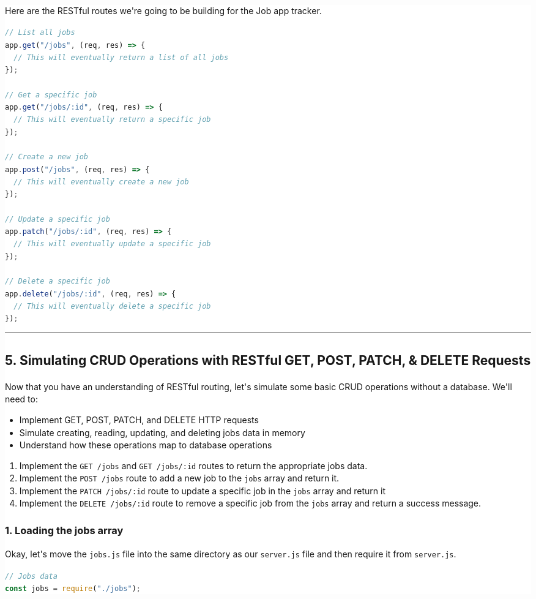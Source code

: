 Here are the RESTful routes we're going to be building for the Job app tracker.

```javascript
// List all jobs
app.get("/jobs", (req, res) => {
  // This will eventually return a list of all jobs
});

// Get a specific job
app.get("/jobs/:id", (req, res) => {
  // This will eventually return a specific job
});

// Create a new job
app.post("/jobs", (req, res) => {
  // This will eventually create a new job
});

// Update a specific job
app.patch("/jobs/:id", (req, res) => {
  // This will eventually update a specific job
});

// Delete a specific job
app.delete("/jobs/:id", (req, res) => {
  // This will eventually delete a specific job
});
```

---
## 5. Simulating CRUD Operations with RESTful GET, POST, PATCH, & DELETE Requests

Now that you have an understanding of RESTful routing, let's simulate some basic CRUD operations without a database. We'll need to:

- Implement GET, POST, PATCH, and DELETE HTTP requests
- Simulate creating, reading, updating, and deleting jobs data in memory
- Understand how these operations map to database operations
1. Implement the `GET /jobs` and `GET /jobs/:id` routes to return the appropriate jobs data.
2. Implement the `POST /jobs` route to add a new job to the `jobs` array and return it.
3. Implement the `PATCH /jobs/:id` route to update a specific job in the `jobs` array and return it
4. Implement the `DELETE /jobs/:id` route to remove a specific job from the `jobs` array and return a success message.

### 1. Loading the jobs array

Okay, let's move the `jobs.js` file into the same directory as our `server.js` file and then require it from `server.js`.

```javascript
// Jobs data
const jobs = require("./jobs");
```
